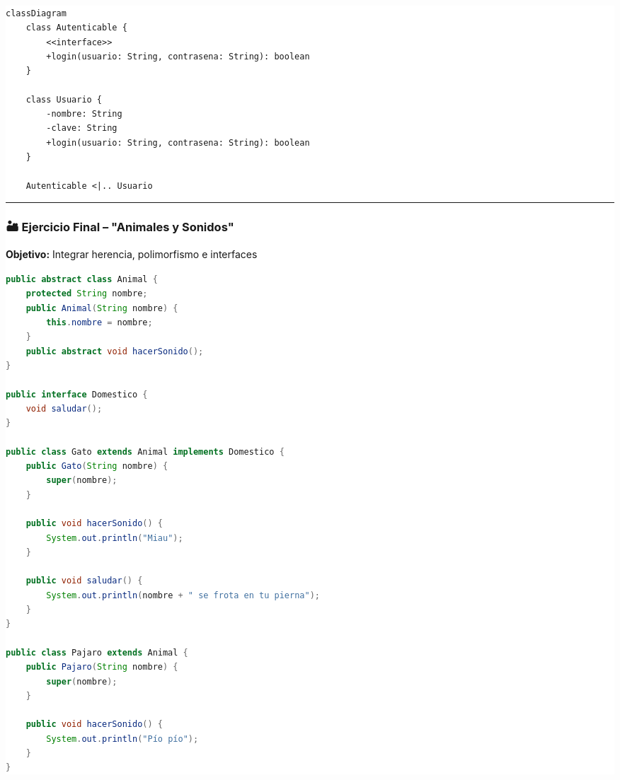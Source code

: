 ```mermaid
classDiagram
    class Autenticable {
        <<interface>>
        +login(usuario: String, contrasena: String): boolean
    }

    class Usuario {
        -nombre: String
        -clave: String
        +login(usuario: String, contrasena: String): boolean
    }

    Autenticable <|.. Usuario
```

---

### 🏜 Ejercicio Final – "Animales y Sonidos"
**Objetivo:** Integrar herencia, polimorfismo e interfaces

```java
public abstract class Animal {
    protected String nombre;
    public Animal(String nombre) {
        this.nombre = nombre;
    }
    public abstract void hacerSonido();
}

public interface Domestico {
    void saludar();
}

public class Gato extends Animal implements Domestico {
    public Gato(String nombre) {
        super(nombre);
    }

    public void hacerSonido() {
        System.out.println("Miau");
    }

    public void saludar() {
        System.out.println(nombre + " se frota en tu pierna");
    }
}

public class Pajaro extends Animal {
    public Pajaro(String nombre) {
        super(nombre);
    }

    public void hacerSonido() {
        System.out.println("Pío pío");
    }
}
```
